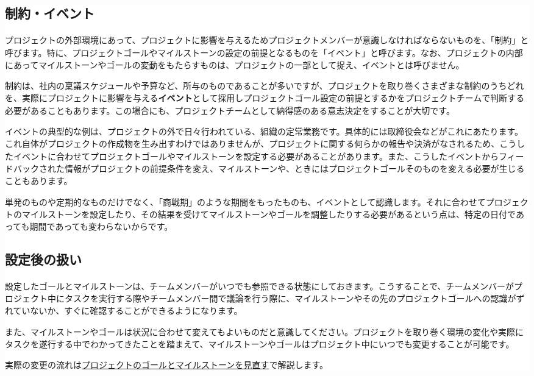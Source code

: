 ## **制約・イベント**

プロジェクトの外部環境にあって、プロジェクトに影響を与えるためプロジェクトメンバーが意識しなければならないものを、「制約」と呼びます。特に、プロジェクトゴールやマイルストーンの設定の前提となるものを「イベント」と呼びます。なお、プロジェクトの内部にあってマイルストーンやゴールの変動をもたらすものは、プロジェクトの一部として捉え、イベントとは呼びません。

制約は、社内の稟議スケジュールや予算など、所与のものであることが多いですが、プロジェクトを取り巻くさまざまな制約のうちどれを、実際にプロジェクトに影響を与える**イベント**として採用しプロジェクトゴール設定の前提とするかをプロジェクトチームで判断する必要があることもあります。この場合にも、プロジェクトチームとして納得感のある意志決定をすることが大切です。

イベントの典型的な例は、プロジェクトの外で日々行われている、組織の定常業務です。具体的には取締役会などがこれにあたります。これ自体がプロジェクトの作成物を生み出すわけではありませんが、プロジェクトに関する何らかの報告や決済がなされるため、こうしたイベントに合わせてプロジェクトゴールやマイルストーンを設定する必要があることがあります。また、こうしたイベントからフィードバックされた情報がプロジェクトの前提条件を変え、マイルストーンや、ときにはプロジェクトゴールそのものを変える必要が生じることもあります。

単発のものや定期的なものだけでなく、「商戦期」のような期間をもったものも、イベントとして認識します。それに合わせてプロジェクトのマイルストーンを設定したり、その結果を受けてマイルストーンやゴールを調整したりする必要があるという点は、特定の日付であっても期間であっても変わらないからです。

## **設定後の扱い**

設定したゴールとマイルストーンは、チームメンバーがいつでも参照できる状態にしておきます。こうすることで、チームメンバーがプロジェクト中にタスクを実行する際やチームメンバー間で議論を行う際に、マイルストーンやその先のプロジェクトゴールへの認識がずれていないか、すぐに確認することができるようになります。

また、マイルストーンやゴールは状況に合わせて変えてもよいものだと意識してください。プロジェクトを取り巻く環境の変化や実際にタスクを遂行する中でわかってきたことを踏まえて、マイルストーンやゴールはプロジェクト中にいつでも変更することが可能です。

実際の変更の流れは[プロジェクトのゴールとマイルストーンを見直す](section4-2.md)で解説します。

